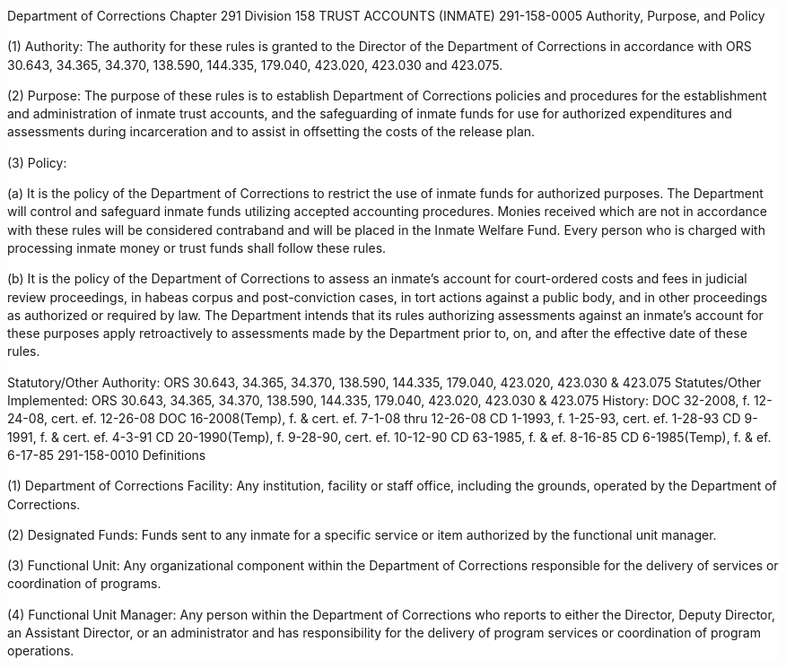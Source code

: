 Department of Corrections
Chapter 291
Division 158
TRUST ACCOUNTS (INMATE)
291-158-0005
Authority, Purpose, and Policy

(1) Authority: The authority for these rules is granted to the Director of the Department of Corrections in accordance with ORS 30.643, 34.365, 34.370, 138.590, 144.335, 179.040, 423.020, 423.030 and 423.075.

(2) Purpose: The purpose of these rules is to establish Department of Corrections policies and procedures for the establishment and administration of inmate trust accounts, and the safeguarding of inmate funds for use for authorized expenditures and assessments during incarceration and to assist in offsetting the costs of the release plan.

(3) Policy:

(a) It is the policy of the Department of Corrections to restrict the use of inmate funds for authorized purposes. The Department will control and safeguard inmate funds utilizing accepted accounting procedures. Monies received which are not in accordance with these rules will be considered contraband and will be placed in the Inmate Welfare Fund. Every person who is charged with processing inmate money or trust funds shall follow these rules.

(b) It is the policy of the Department of Corrections to assess an inmate’s account for court-ordered costs and fees in judicial review proceedings, in habeas corpus and post-conviction cases, in tort actions against a public body, and in other proceedings as authorized or required by law. The Department intends that its rules authorizing assessments against an inmate’s account for these purposes apply retroactively to assessments made by the Department prior to, on, and after the effective date of these rules.

Statutory/Other Authority: ORS 30.643, 34.365, 34.370, 138.590, 144.335, 179.040, 423.020, 423.030 & 423.075
Statutes/Other Implemented: ORS 30.643, 34.365, 34.370, 138.590, 144.335, 179.040, 423.020, 423.030 & 423.075
History:
DOC 32-2008, f. 12-24-08, cert. ef. 12-26-08
DOC 16-2008(Temp), f. & cert. ef. 7-1-08 thru 12-26-08
CD 1-1993, f. 1-25-93, cert. ef. 1-28-93
CD 9-1991, f. & cert. ef. 4-3-91
CD 20-1990(Temp), f. 9-28-90, cert. ef. 10-12-90
CD 63-1985, f. & ef. 8-16-85
CD 6-1985(Temp), f. & ef. 6-17-85
291-158-0010
Definitions

(1) Department of Corrections Facility: Any institution, facility or staff office, including the grounds, operated by the Department of Corrections.

(2) Designated Funds: Funds sent to any inmate for a specific service or item authorized by the functional unit manager.

(3) Functional Unit: Any organizational component within the Department of Corrections responsible for the delivery of services or coordination of programs.

(4) Functional Unit Manager: Any person within the Department of Corrections who reports to either the Director, Deputy Director, an Assistant Director, or an administrator and has responsibility for the delivery of program services or coordination of program operations.
